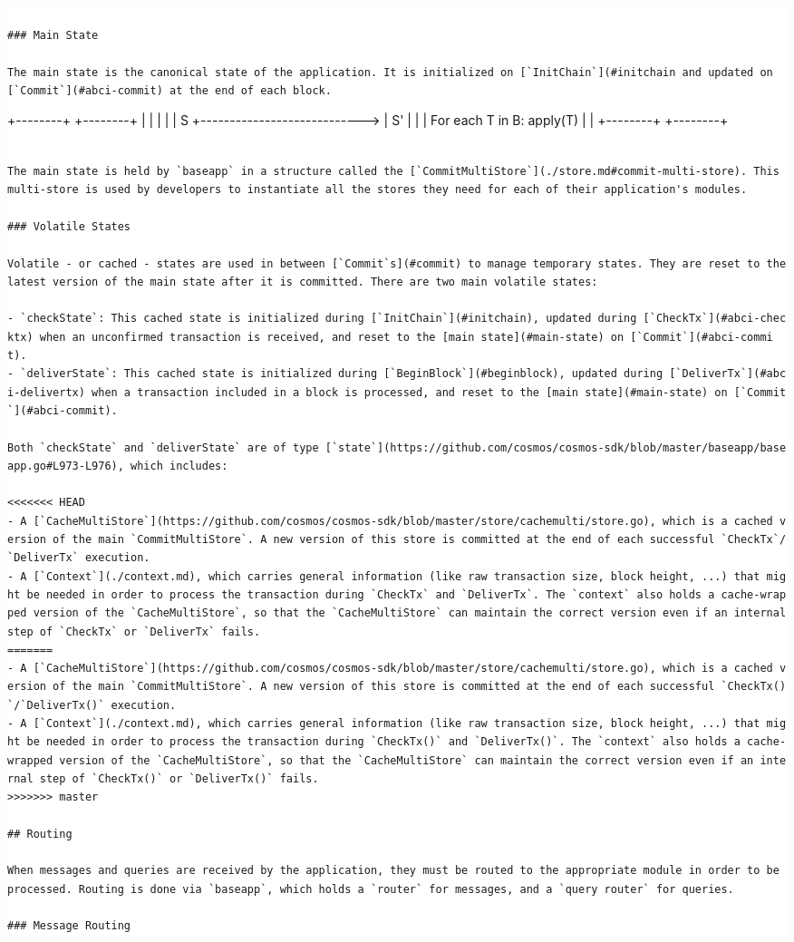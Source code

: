 ```

### Main State

The main state is the canonical state of the application. It is initialized on [`InitChain`](#initchain and updated on [`Commit`](#abci-commit) at the end of each block. 

```
+--------+                              +--------+
|        |                              |        |
|   S    +----------------------------> |   S'   |
|        |   For each T in B: apply(T)  |        |
+--------+                              +--------+
```

The main state is held by `baseapp` in a structure called the [`CommitMultiStore`](./store.md#commit-multi-store). This multi-store is used by developers to instantiate all the stores they need for each of their application's modules.   

### Volatile States

Volatile - or cached - states are used in between [`Commit`s](#commit) to manage temporary states. They are reset to the latest version of the main state after it is committed. There are two main volatile states:

- `checkState`: This cached state is initialized during [`InitChain`](#initchain), updated during [`CheckTx`](#abci-checktx) when an unconfirmed transaction is received, and reset to the [main state](#main-state) on [`Commit`](#abci-commit). 
- `deliverState`: This cached state is initialized during [`BeginBlock`](#beginblock), updated during [`DeliverTx`](#abci-delivertx) when a transaction included in a block is processed, and reset to the [main state](#main-state) on [`Commit`](#abci-commit).

Both `checkState` and `deliverState` are of type [`state`](https://github.com/cosmos/cosmos-sdk/blob/master/baseapp/baseapp.go#L973-L976), which includes:

<<<<<<< HEAD
- A [`CacheMultiStore`](https://github.com/cosmos/cosmos-sdk/blob/master/store/cachemulti/store.go), which is a cached version of the main `CommitMultiStore`. A new version of this store is committed at the end of each successful `CheckTx`/`DeliverTx` execution. 
- A [`Context`](./context.md), which carries general information (like raw transaction size, block height, ...) that might be needed in order to process the transaction during `CheckTx` and `DeliverTx`. The `context` also holds a cache-wrapped version of the `CacheMultiStore`, so that the `CacheMultiStore` can maintain the correct version even if an internal step of `CheckTx` or `DeliverTx` fails. 
=======
- A [`CacheMultiStore`](https://github.com/cosmos/cosmos-sdk/blob/master/store/cachemulti/store.go), which is a cached version of the main `CommitMultiStore`. A new version of this store is committed at the end of each successful `CheckTx()`/`DeliverTx()` execution. 
- A [`Context`](./context.md), which carries general information (like raw transaction size, block height, ...) that might be needed in order to process the transaction during `CheckTx()` and `DeliverTx()`. The `context` also holds a cache-wrapped version of the `CacheMultiStore`, so that the `CacheMultiStore` can maintain the correct version even if an internal step of `CheckTx()` or `DeliverTx()` fails. 
>>>>>>> master

## Routing

When messages and queries are received by the application, they must be routed to the appropriate module in order to be processed. Routing is done via `baseapp`, which holds a `router` for messages, and a `query router` for queries.

### Message Routing
```